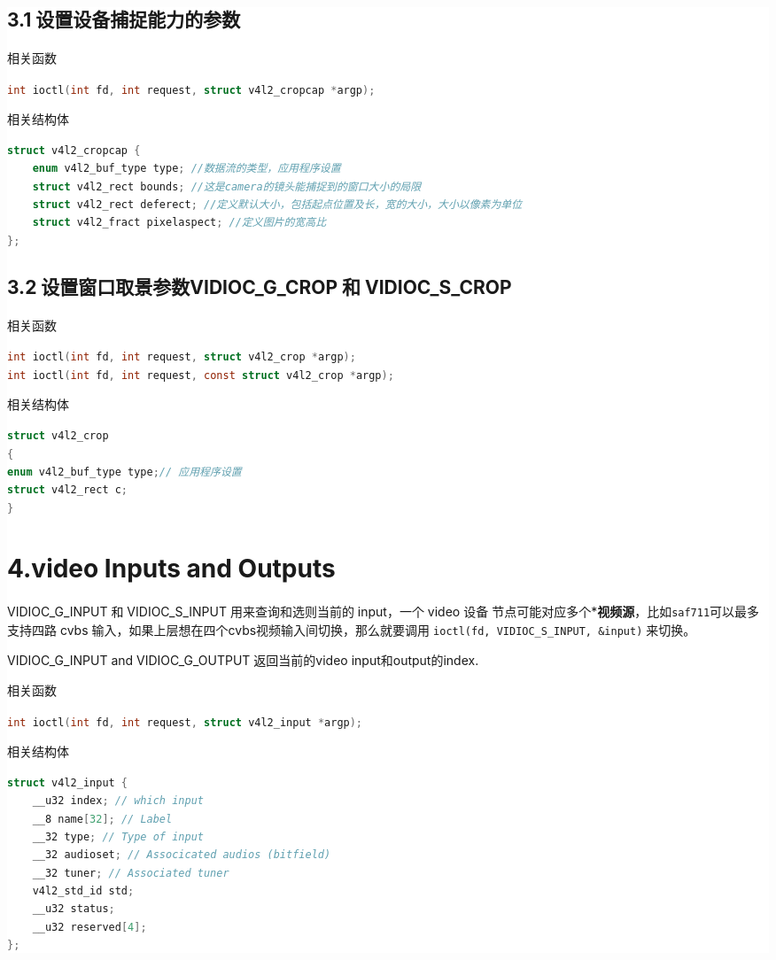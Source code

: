 ## 3.1 设置设备捕捉能力的参数

相关函数

```c
int ioctl(int fd, int request, struct v4l2_cropcap *argp);
```

相关结构体

```c
struct v4l2_cropcap {
	enum v4l2_buf_type type; //数据流的类型，应用程序设置
	struct v4l2_rect bounds; //这是camera的镜头能捕捉到的窗口大小的局限
	struct v4l2_rect deferect; //定义默认大小，包括起点位置及长，宽的大小，大小以像素为单位
	struct v4l2_fract pixelaspect; //定义图片的宽高比
};
```

## 3.2 设置窗口取景参数VIDIOC_G_CROP 和 VIDIOC_S_CROP
相关函数

```c
int ioctl(int fd, int request, struct v4l2_crop *argp);
int ioctl(int fd, int request, const struct v4l2_crop *argp);
```

相关结构体

```c
struct v4l2_crop
{
enum v4l2_buf_type type;// 应用程序设置
struct v4l2_rect c;
}
```

# 4.video Inputs and Outputs

VIDIOC_G_INPUT 和 VIDIOC_S_INPUT 用来查询和选则当前的 input，一个 video 设备 节点可能对应多个***视频源**，比如`saf711`可以最多支持四路 cvbs 输入，如果上层想在四个cvbs视频输入间切换，那么就要调用 `ioctl(fd, VIDIOC_S_INPUT, &input)` 来切换。

VIDIOC_G_INPUT and VIDIOC_G_OUTPUT 返回当前的video input和output的index.

相关函数

```c
int ioctl(int fd, int request, struct v4l2_input *argp);
```

相关结构体

```c
struct v4l2_input {
	__u32 index; // which input
	__8 name[32]; // Label
	__32 type; // Type of input
	__32 audioset; // Associcated audios (bitfield)
	__32 tuner; // Associated tuner
	v4l2_std_id std;
	__u32 status;
	__u32 reserved[4];
};
```
